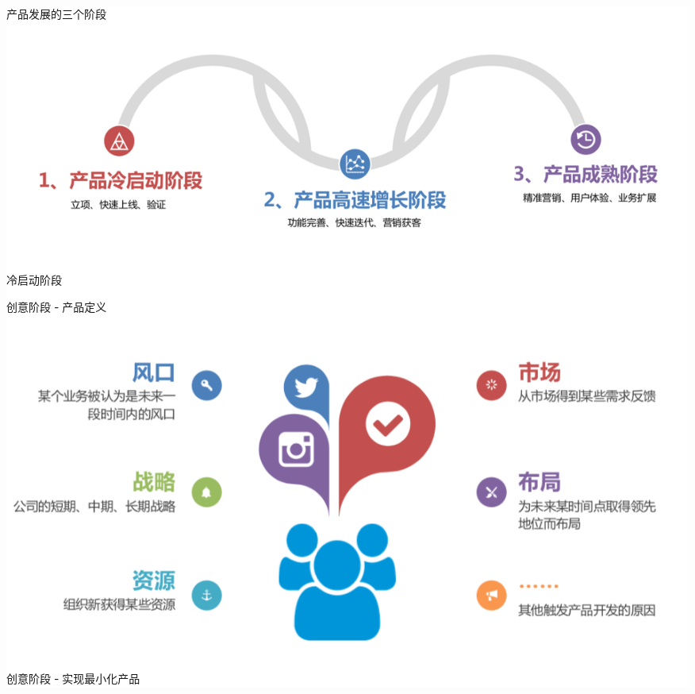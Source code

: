 产品发展的三个阶段

![](/images/gtlc2018-wy-00-ov.png)

冷启动阶段

创意阶段 - 产品定义

![](/images/gtlc2018-wy-01-prd.png)


创意阶段 - 实现最小化产品
